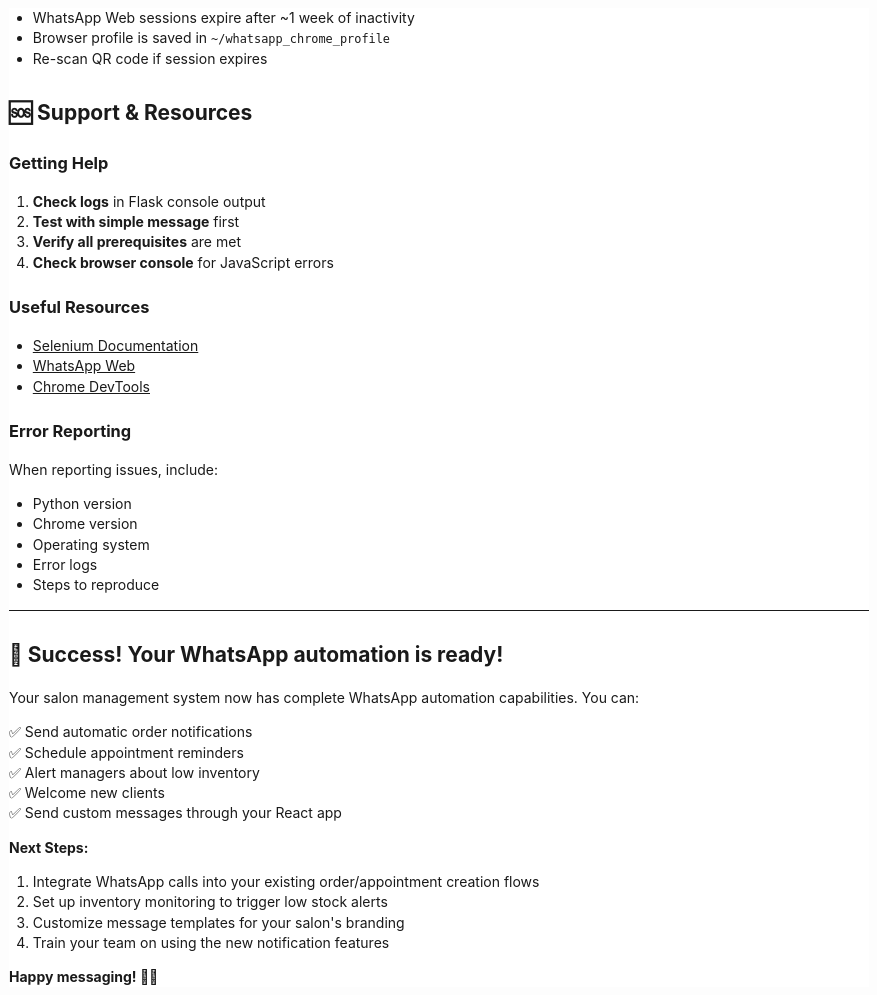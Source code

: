 - WhatsApp Web sessions expire after ~1 week of inactivity
- Browser profile is saved in `~/whatsapp_chrome_profile`
- Re-scan QR code if session expires

## 🆘 Support & Resources

### Getting Help

1. **Check logs** in Flask console output
2. **Test with simple message** first
3. **Verify all prerequisites** are met
4. **Check browser console** for JavaScript errors

### Useful Resources

- [Selenium Documentation](https://selenium-python.readthedocs.io/)
- [WhatsApp Web](https://web.whatsapp.com)
- [Chrome DevTools](https://developers.google.com/web/tools/chrome-devtools)

### Error Reporting

When reporting issues, include:
- Python version
- Chrome version  
- Operating system
- Error logs
- Steps to reproduce

---

## 🎉 Success! Your WhatsApp automation is ready!

Your salon management system now has complete WhatsApp automation capabilities. You can:

✅ Send automatic order notifications  
✅ Schedule appointment reminders  
✅ Alert managers about low inventory  
✅ Welcome new clients  
✅ Send custom messages through your React app  

**Next Steps:**
1. Integrate WhatsApp calls into your existing order/appointment creation flows
2. Set up inventory monitoring to trigger low stock alerts
3. Customize message templates for your salon's branding
4. Train your team on using the new notification features

**Happy messaging! 📱💕** 